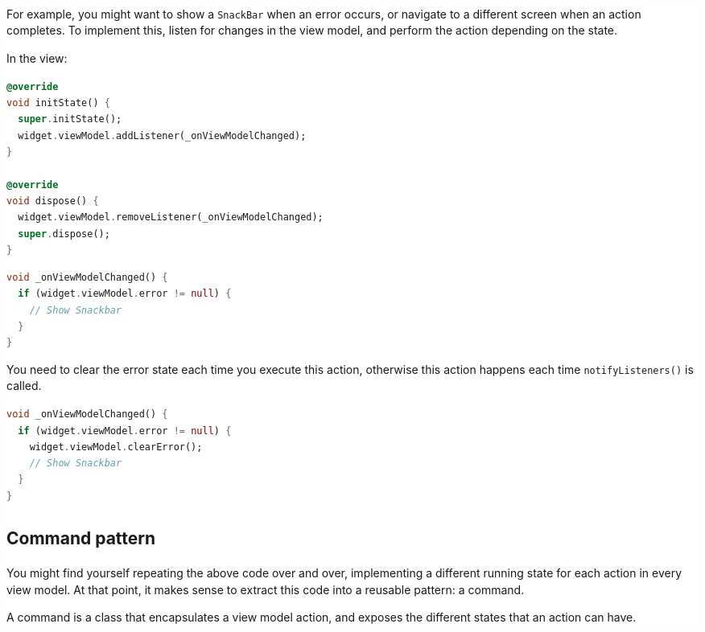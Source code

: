 For example, you might want to show a `SnackBar` when an error occurs, 
or navigate to a different screen when an action completes.
To implement this, listen for changes in the view model, 
and perform the action depending on the state. 

In the view:

<?code-excerpt "lib/no_command.dart (addListener)"?>
```dart
@override
void initState() {
  super.initState();
  widget.viewModel.addListener(_onViewModelChanged);
}

@override
void dispose() {
  widget.viewModel.removeListener(_onViewModelChanged);
  super.dispose();
}
```

<?code-excerpt "lib/no_command.dart (_onViewModelChanged)" remove="widget.viewModel.clearError();"?>
```dart
void _onViewModelChanged() {
  if (widget.viewModel.error != null) {
    // Show Snackbar
  }
}
```

You need to clear the error state each time you execute this action, 
otherwise this action happens each time `notifyListeners()` is called.

<?code-excerpt "lib/no_command.dart (_onViewModelChanged)"?>
```dart
void _onViewModelChanged() {
  if (widget.viewModel.error != null) {
    widget.viewModel.clearError();
    // Show Snackbar
  }
}
```

## Command pattern

You might find yourself repeating the above code over and over, 
implementing a different running state 
for each action in every view model. 
At that point, it makes sense to extract this code 
into a reusable pattern: a command.

A command is a class that encapsulates a view model action, 
and exposes the different states that an action can have.
